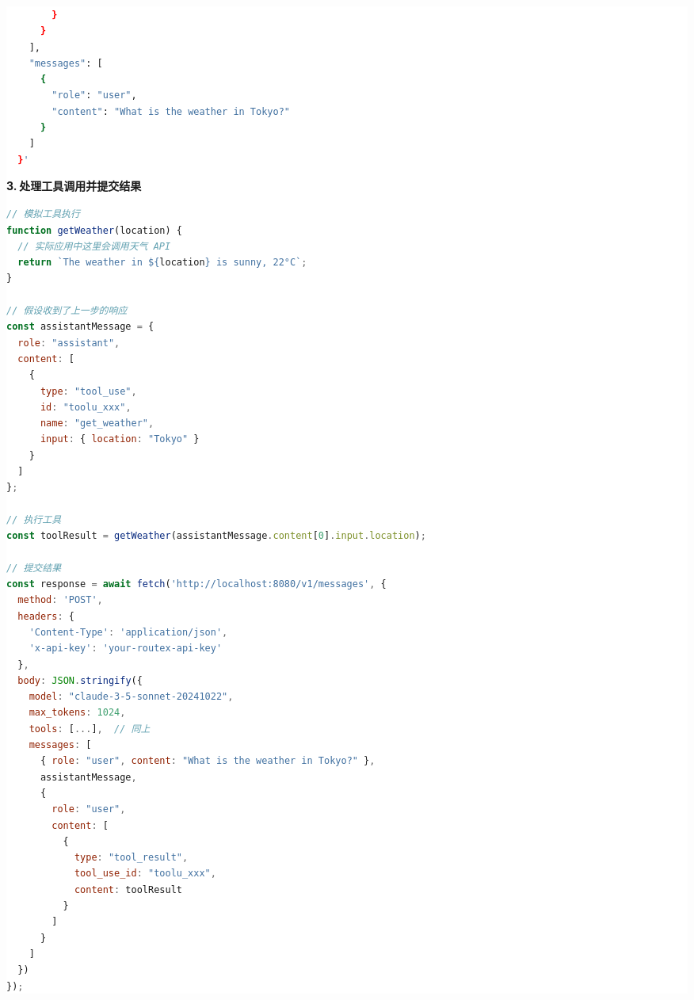 ```bash
        }
      }
    ],
    "messages": [
      {
        "role": "user",
        "content": "What is the weather in Tokyo?"
      }
    ]
  }'
```

**3. 处理工具调用并提交结果**

```javascript
// 模拟工具执行
function getWeather(location) {
  // 实际应用中这里会调用天气 API
  return `The weather in ${location} is sunny, 22°C`;
}

// 假设收到了上一步的响应
const assistantMessage = {
  role: "assistant",
  content: [
    {
      type: "tool_use",
      id: "toolu_xxx",
      name: "get_weather",
      input: { location: "Tokyo" }
    }
  ]
};

// 执行工具
const toolResult = getWeather(assistantMessage.content[0].input.location);

// 提交结果
const response = await fetch('http://localhost:8080/v1/messages', {
  method: 'POST',
  headers: {
    'Content-Type': 'application/json',
    'x-api-key': 'your-routex-api-key'
  },
  body: JSON.stringify({
    model: "claude-3-5-sonnet-20241022",
    max_tokens: 1024,
    tools: [...],  // 同上
    messages: [
      { role: "user", content: "What is the weather in Tokyo?" },
      assistantMessage,
      {
        role: "user",
        content: [
          {
            type: "tool_result",
            tool_use_id: "toolu_xxx",
            content: toolResult
          }
        ]
      }
    ]
  })
});
```
